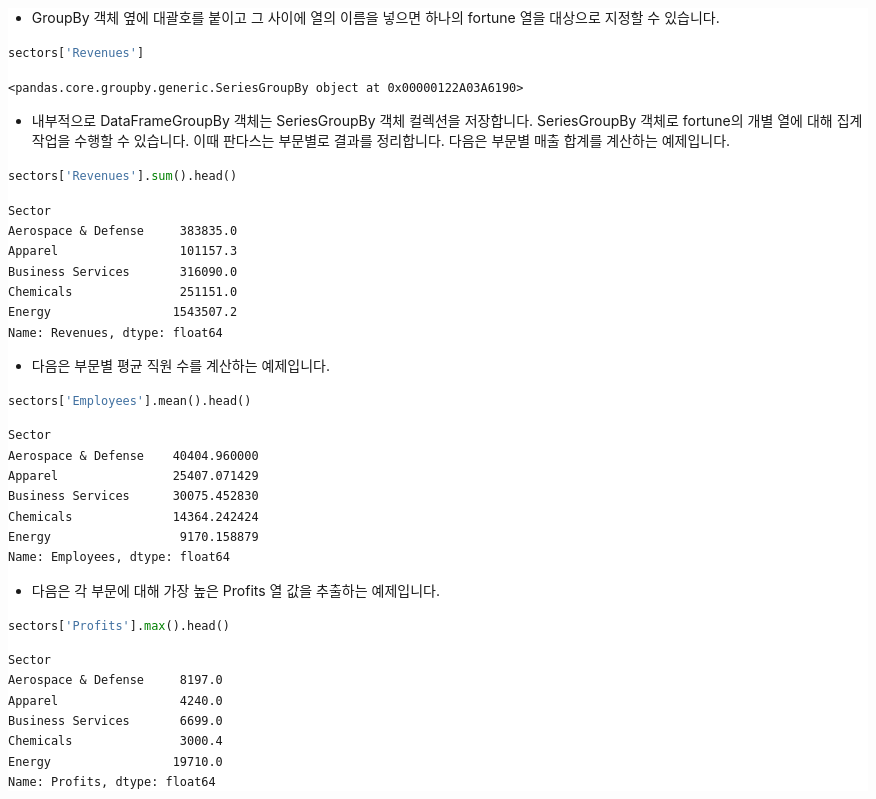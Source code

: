 

- GroupBy 객체 옆에 대괄호를 붙이고 그 사이에 열의 이름을 넣으면 하나의 fortune 열을 대상으로 지정할 수 있습니다.

```python
sectors['Revenues']
```

```
<pandas.core.groupby.generic.SeriesGroupBy object at 0x00000122A03A6190>
```



- 내부적으로 DataFrameGroupBy 객체는 SeriesGroupBy 객체 컬렉션을 저장합니다. SeriesGroupBy 객체로 fortune의 개별 열에 대해 집계 작업을 수행할 수 있습니다. 이때 판다스는 부문별로 결과를 정리합니다. 다음은 부문별 매출 합계를 계산하는 예제입니다.

```python
sectors['Revenues'].sum().head()
```

```
Sector
Aerospace & Defense     383835.0
Apparel                 101157.3
Business Services       316090.0
Chemicals               251151.0
Energy                 1543507.2
Name: Revenues, dtype: float64
```

- 다음은 부문별 평균 직원 수를 계산하는 예제입니다.

```python
sectors['Employees'].mean().head()
```

```
Sector
Aerospace & Defense    40404.960000
Apparel                25407.071429
Business Services      30075.452830
Chemicals              14364.242424
Energy                  9170.158879
Name: Employees, dtype: float64
```

- 다음은 각 부문에 대해 가장 높은 Profits 열 값을 추출하는 예제입니다.

```python
sectors['Profits'].max().head()
```

```
Sector
Aerospace & Defense     8197.0
Apparel                 4240.0
Business Services       6699.0
Chemicals               3000.4
Energy                 19710.0
Name: Profits, dtype: float64
```
